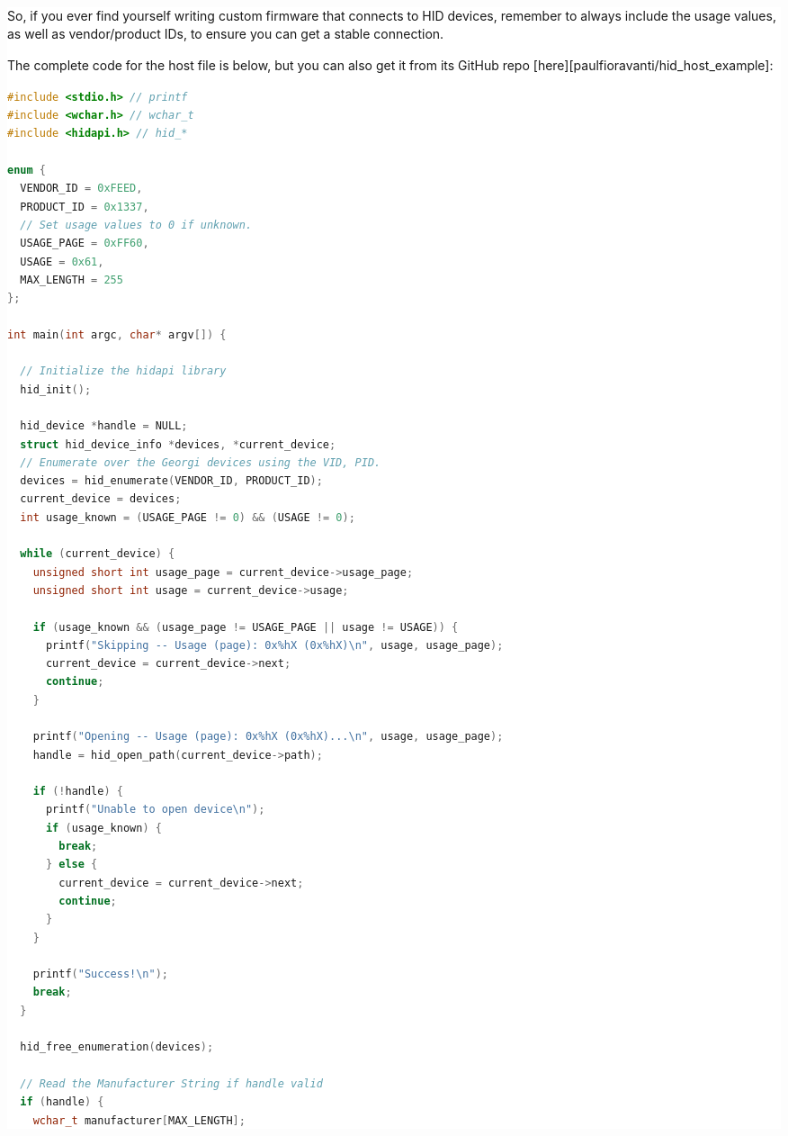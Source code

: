 So, if you ever find yourself writing custom firmware that connects to HID
devices, remember to always include the usage values, as well as vendor/product
IDs, to ensure you can get a stable connection.

The complete code for the host file is below, but you can also get it from its
GitHub repo [here][paulfioravanti/hid_host_example]:

```c
#include <stdio.h> // printf
#include <wchar.h> // wchar_t
#include <hidapi.h> // hid_*

enum {
  VENDOR_ID = 0xFEED,
  PRODUCT_ID = 0x1337,
  // Set usage values to 0 if unknown.
  USAGE_PAGE = 0xFF60,
  USAGE = 0x61,
  MAX_LENGTH = 255
};

int main(int argc, char* argv[]) {

  // Initialize the hidapi library
  hid_init();

  hid_device *handle = NULL;
  struct hid_device_info *devices, *current_device;
  // Enumerate over the Georgi devices using the VID, PID.
  devices = hid_enumerate(VENDOR_ID, PRODUCT_ID);
  current_device = devices;
  int usage_known = (USAGE_PAGE != 0) && (USAGE != 0);

  while (current_device) {
    unsigned short int usage_page = current_device->usage_page;
    unsigned short int usage = current_device->usage;

    if (usage_known && (usage_page != USAGE_PAGE || usage != USAGE)) {
      printf("Skipping -- Usage (page): 0x%hX (0x%hX)\n", usage, usage_page);
      current_device = current_device->next;
      continue;
    }

    printf("Opening -- Usage (page): 0x%hX (0x%hX)...\n", usage, usage_page);
    handle = hid_open_path(current_device->path);

    if (!handle) {
      printf("Unable to open device\n");
      if (usage_known) {
        break;
      } else {
        current_device = current_device->next;
        continue;
      }
    }

    printf("Success!\n");
    break;
  }

  hid_free_enumeration(devices);

  // Read the Manufacturer String if handle valid
  if (handle) {
    wchar_t manufacturer[MAX_LENGTH];
```

[^1]: I've written about playing [Doom][] [1993] with steno in
[^2]: Yes, technically, it is a [pointer][] to a [linked list][] of
[^3]: Vendor IDs are meant to be globally unique, while product IDs are meant to
[^4]: Since I could not find any references on the web that describe what an
[ChatGPT]: https://chat.openai.com/
[Connecting to uncommon HID devices]: https://developer.chrome.com/en/articles/hid/#terminology
[default vendor ID]: https://github.com/qmk/qmk_firmware/blob/ca4541699915b37cd1f253bbed51854627efd2ce/docs/faq_build.md?plain=1#L54
[Doom]: https://en.wikipedia.org/wiki/Doom_(1993_video_game)
[Doom Typist]: https://github.com/mmaulwurff/typist.pk3
[Elgato Stream Deck Pedal]: https://www.elgato.com/us/en/p/stream-deck-pedal
[example host program]: https://github.com/libusb/hidapi/blob/baa0dab6114e8654161478e10a20c67cf5d1a1a3/README.md#what-does-the-api-look-like
[`gcc`]: https://gcc.gnu.org/
[Georgi]: https://github.com/qmk/qmk_firmware/tree/dccada95aaad475ebe6da5d98fd0e2b428b19034/keyboards/gboards/georgi
[Georgi firmware]: https://github.com/paulfioravanti/qmk_keymaps/tree/master/keyboards/gboards/georgi/keymaps/paulfioravanti
[Getting a Vendor ID]: https://www.usb.org/getting-vendor-id
[handle]: https://en.wikipedia.org/wiki/Handle_(computing)
[hexadecimal]: https://en.wikipedia.org/wiki/Hexadecimal
[HIDAPI]: https://github.com/libusb/hidapi
[`hidapitester`]: https://github.com/todbot/hidapitester
[`hid_device_info`]: https://github.com/libusb/hidapi/blob/baa0dab6114e8654161478e10a20c67cf5d1a1a3/hidapi/hidapi.h#L150
[`hid_enumerate`]: https://github.com/libusb/hidapi/blob/baa0dab6114e8654161478e10a20c67cf5d1a1a3/libusb/hid.c#L787
[HID Hosts]: https://github.com/paulfioravanti/hid_hosts
[`hid_open`]: https://github.com/libusb/hidapi/blob/baa0dab6114e8654161478e10a20c67cf5d1a1a3/libusb/hid.c#L915
[`hid_open_path`]: https://github.com/libusb/hidapi/blob/baa0dab6114e8654161478e10a20c67cf5d1a1a3/libusb/hid.c#L1261
[host]: https://en.wikipedia.org/wiki/Human_interface_device#Components_of_the_HID_protocol
[Human Interface Device]: https://en.wikipedia.org/wiki/USB_human_interface_device_class
[hundreds of devices]: https://github.com/search?q=repo%3Aqmk%2Fqmk_firmware+%22vid%22%3A+%220xFEED%22+language%3AJSON&type=code&l=JSON
[its Product ID and Vendor ID]: https://github.com/qmk/qmk_firmware/blob/ca4541699915b37cd1f253bbed51854627efd2ce/keyboards/gboards/georgi/info.json#L6
[linked list]: https://en.wikipedia.org/wiki/Linked_list
[paulfioravanti/hid_host_example]: https://github.com/paulfioravanti/hid_host_example
[`pkg-config`]: https://www.freedesktop.org/wiki/Software/pkg-config/
[Plover]: https://www.openstenoproject.org/plover/
[pointer]: https://en.wikipedia.org/wiki/Pointer_(computer_programming)
[QMK]: https://qmk.fm/
[steno]: https://www.openstenoproject.org/plover/
[Steno Gaming: Doom Typist]: https://www.paulfioravanti.com/blog/steno-gaming-doom-typist/
[Steno Tape]: https://github.com/paulfioravanti/steno_tape
[USB]: https://en.wikipedia.org/wiki/USB
[USB Implementers Forum]: https://www.usb.org/about
[Valid USB Vendor ID Numbers]: https://www.usb.org/developers
[Web HID Explorer]: https://nondebug.github.io/webhid-explorer/